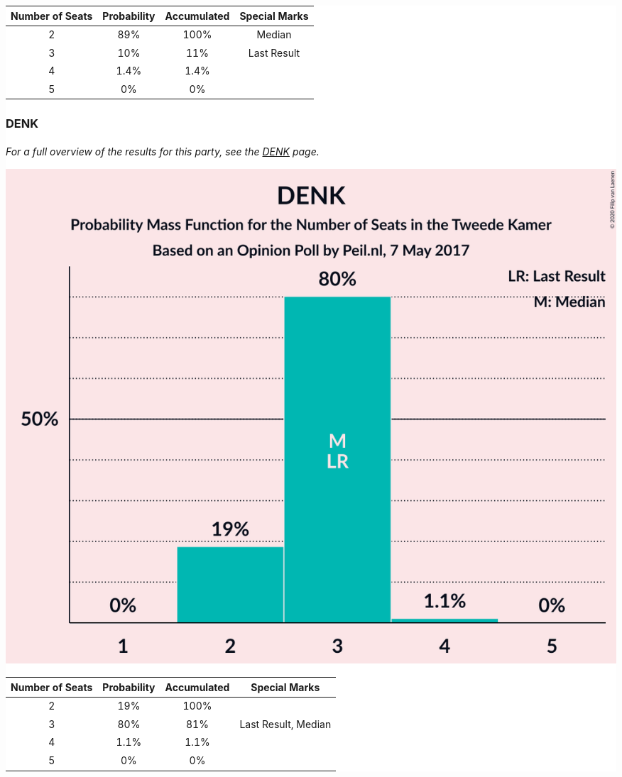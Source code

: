 | Number of Seats | Probability | Accumulated | Special Marks |
|:---------------:|:-----------:|:-----------:|:-------------:|
| 2 | 89% | 100% | Median |
| 3 | 10% | 11% | Last Result |
| 4 | 1.4% | 1.4% |  |
| 5 | 0% | 0% |  |

### DENK

*For a full overview of the results for this party, see the [DENK](party-denk.html) page.*

![Graph with seats probability mass function not yet produced](2017-05-07-Peilnl-seats-pmf-denk.png "Seats Probability Mass Function")

| Number of Seats | Probability | Accumulated | Special Marks |
|:---------------:|:-----------:|:-----------:|:-------------:|
| 2 | 19% | 100% |  |
| 3 | 80% | 81% | Last Result, Median |
| 4 | 1.1% | 1.1% |  |
| 5 | 0% | 0% |  |

